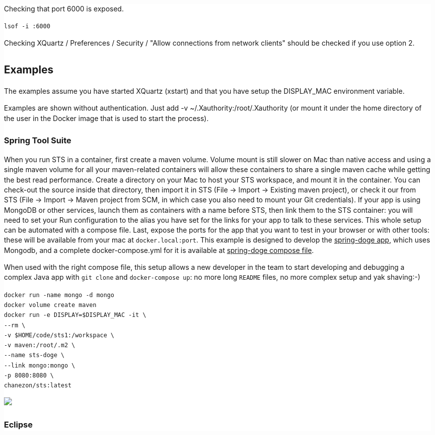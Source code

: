 Checking that port 6000 is exposed.
```
lsof -i :6000
```

Checking XQuartz / Preferences / Security / "Allow connections from network clients" should be checked if you use option 2.

## Examples

The examples assume you have started XQuartz (xstart) and that you have setup the DISPLAY_MAC environment variable.

Examples are shown without authentication. Just add -v ~/.Xauthority:/root/.Xauthority (or mount it under the home directory of the user in the Docker image that is used to start the process).

### Spring Tool Suite

When you run STS in a container, first create a maven volume. Volume mount is still slower on Mac than native access and using a single maven volume for all your maven-related containers will allow these containers to share a single maven cache while getting the best read performance. Create a directory on your Mac to host your STS workspace, and mount it in the container. You can check-out the source inside that directory, then import it in STS (File -> Import -> Existing maven project), or check it our from STS (File -> Import -> Maven project from SCM, in which case you also need to mount your Git credentials). If your app is using MongoDB or other services, launch them as containers with a name before STS, then link them to the STS container: you will need to set your Run configuration to the alias you have set for the links for your app to talk to these services. This whole setup can be automated with a compose file. Last, expose the ports for the app that you want to test in your browser or with other tools: these will be available from your mac at `docker.local:port`. This example is designed to develop the [spring-doge app](https://github.com/chanezon/spring-doge), which uses Mongodb, and a complete docker-compose.yml for it is available at  [spring-doge compose file](https://github.com/chanezon/spring-doge/blob/master/docker-compose.dev.yml).

When used with the right compose file, this setup allows a new developer in the team to start developing and debugging a complex Java app with `git clone` and `docker-compose up`: no more long `README` files, no more complex setup and yak shaving:-)

```
docker run -name mongo -d mongo
docker volume create maven
docker run -e DISPLAY=$DISPLAY_MAC -it \
--rm \
-v $HOME/code/sts1:/workspace \
-v maven:/root/.m2 \
--name sts-doge \
--link mongo:mongo \
-p 8080:8080 \
chanezon/sts:latest
```

<img src="/img/sts.png"/>

### Eclipse
